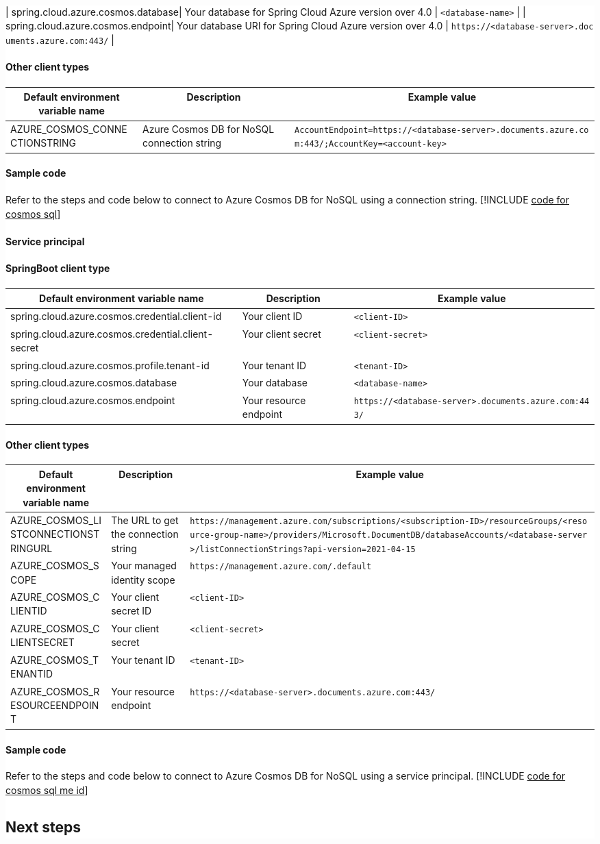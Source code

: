 | spring.cloud.azure.cosmos.database| Your database for Spring Cloud Azure version over 4.0                     | `<database-name>`                                                                                                                                                                            |
| spring.cloud.azure.cosmos.endpoint| Your database URI for Spring Cloud Azure version over 4.0                 | `https://<database-server>.documents.azure.com:443/` |

#### Other client types

| Default environment variable name | Description                         | Example value                                                                                                                                                                                |
|-----------------------------------|-------------------------------------|----------------------------------------------------------------------------------------------------------------------------------------------------------------------------------------------|
| AZURE_COSMOS_CONNECTIONSTRING     | Azure Cosmos DB for NoSQL connection string | `AccountEndpoint=https://<database-server>.documents.azure.com:443/;AccountKey=<account-key>` |

#### Sample code

Refer to the steps and code below to connect to Azure Cosmos DB for NoSQL using a connection string.
[!INCLUDE [code for cosmos sql](./includes/code-cosmossql-secret.md)]

#### Service principal

#### SpringBoot client type

| Default environment variable name    | Description                          | Example value                                                                                                                                                                                                      |
|--------------------------------------|--------------------------------------|--------------------------------------------------------------------------------------------------------------------------------------------------------------------------------------------------------------------|
| spring.cloud.azure.cosmos.credential.client-id                | Your client ID                | `<client-ID>`                                                                                                                                                                                                      |
| spring.cloud.azure.cosmos.credential.client-secret            | Your client secret                   | `<client-secret>`                                                                                                                                                                                                  |
| spring.cloud.azure.cosmos.profile.tenant-id            | Your tenant ID                   | `<tenant-ID>`  |
| spring.cloud.azure.cosmos.database                | Your database                      | `<database-name>`                                                                                                                                                                                                      |
| spring.cloud.azure.cosmos.endpoint        | Your resource endpoint               | `https://<database-server>.documents.azure.com:443/`                                                                                                                                                               |


#### Other client types
| Default environment variable name    | Description                          | Example value                                                                                                                                                                                                      |
|--------------------------------------|--------------------------------------|--------------------------------------------------------------------------------------------------------------------------------------------------------------------------------------------------------------------|
| AZURE_COSMOS_LISTCONNECTIONSTRINGURL | The URL to get the connection string | `https://management.azure.com/subscriptions/<subscription-ID>/resourceGroups/<resource-group-name>/providers/Microsoft.DocumentDB/databaseAccounts/<database-server>/listConnectionStrings?api-version=2021-04-15` |
| AZURE_COSMOS_SCOPE                   | Your managed identity scope          | `https://management.azure.com/.default`                                                                                                                                                                            |
| AZURE_COSMOS_CLIENTID                | Your client secret ID                | `<client-ID>`                                                                                                                                                                                                      |
| AZURE_COSMOS_CLIENTSECRET            | Your client secret                   | `<client-secret>`                                                                                                                                                                                                  |
| AZURE_COSMOS_TENANTID                | Your tenant ID                       | `<tenant-ID>`                                                                                                                                                                                                      |
| AZURE_COSMOS_RESOURCEENDPOINT        | Your resource endpoint               | `https://<database-server>.documents.azure.com:443/`                                                                                                                                                               |

#### Sample code

Refer to the steps and code below to connect to Azure Cosmos DB for NoSQL using a service principal.
[!INCLUDE [code for cosmos sql me id](./includes/code-cosmossql-me-id.md)]

## Next steps
